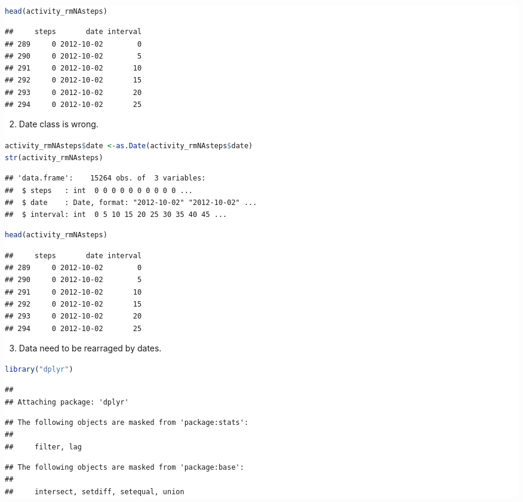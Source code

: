 ```r
head(activity_rmNAsteps)
```

```
##     steps       date interval
## 289     0 2012-10-02        0
## 290     0 2012-10-02        5
## 291     0 2012-10-02       10
## 292     0 2012-10-02       15
## 293     0 2012-10-02       20
## 294     0 2012-10-02       25
```
  
  2. Date class is wrong.

```r
activity_rmNAsteps$date <-as.Date(activity_rmNAsteps$date)
str(activity_rmNAsteps)
```

```
## 'data.frame':	15264 obs. of  3 variables:
##  $ steps   : int  0 0 0 0 0 0 0 0 0 0 ...
##  $ date    : Date, format: "2012-10-02" "2012-10-02" ...
##  $ interval: int  0 5 10 15 20 25 30 35 40 45 ...
```

```r
head(activity_rmNAsteps)
```

```
##     steps       date interval
## 289     0 2012-10-02        0
## 290     0 2012-10-02        5
## 291     0 2012-10-02       10
## 292     0 2012-10-02       15
## 293     0 2012-10-02       20
## 294     0 2012-10-02       25
```
  
  3. Data need to be rearraged by dates.

```r
library("dplyr")
```

```
## 
## Attaching package: 'dplyr'
```

```
## The following objects are masked from 'package:stats':
## 
##     filter, lag
```

```
## The following objects are masked from 'package:base':
## 
##     intersect, setdiff, setequal, union
```
